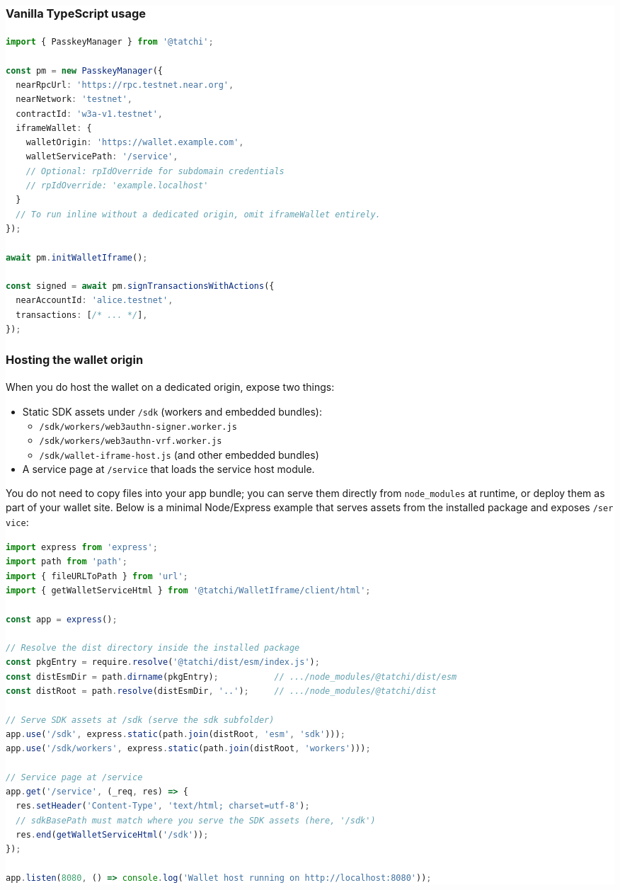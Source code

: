 ### Vanilla TypeScript usage

```ts
import { PasskeyManager } from '@tatchi';

const pm = new PasskeyManager({
  nearRpcUrl: 'https://rpc.testnet.near.org',
  nearNetwork: 'testnet',
  contractId: 'w3a-v1.testnet',
  iframeWallet: {
    walletOrigin: 'https://wallet.example.com',
    walletServicePath: '/service',
    // Optional: rpIdOverride for subdomain credentials
    // rpIdOverride: 'example.localhost'
  }
  // To run inline without a dedicated origin, omit iframeWallet entirely.
});

await pm.initWalletIframe();

const signed = await pm.signTransactionsWithActions({
  nearAccountId: 'alice.testnet',
  transactions: [/* ... */],
});
```

### Hosting the wallet origin

When you do host the wallet on a dedicated origin, expose two things:

- Static SDK assets under `/sdk` (workers and embedded bundles):
  - `/sdk/workers/web3authn-signer.worker.js`
  - `/sdk/workers/web3authn-vrf.worker.js`
  - `/sdk/wallet-iframe-host.js` (and other embedded bundles)
- A service page at `/service` that loads the service host module.

You do not need to copy files into your app bundle; you can serve them directly from `node_modules` at runtime, or deploy them as part of your wallet site. Below is a minimal Node/Express example that serves assets from the installed package and exposes `/service`:

```ts
import express from 'express';
import path from 'path';
import { fileURLToPath } from 'url';
import { getWalletServiceHtml } from '@tatchi/WalletIframe/client/html';

const app = express();

// Resolve the dist directory inside the installed package
const pkgEntry = require.resolve('@tatchi/dist/esm/index.js');
const distEsmDir = path.dirname(pkgEntry);           // .../node_modules/@tatchi/dist/esm
const distRoot = path.resolve(distEsmDir, '..');     // .../node_modules/@tatchi/dist

// Serve SDK assets at /sdk (serve the sdk subfolder)
app.use('/sdk', express.static(path.join(distRoot, 'esm', 'sdk')));
app.use('/sdk/workers', express.static(path.join(distRoot, 'workers')));

// Service page at /service
app.get('/service', (_req, res) => {
  res.setHeader('Content-Type', 'text/html; charset=utf-8');
  // sdkBasePath must match where you serve the SDK assets (here, '/sdk')
  res.end(getWalletServiceHtml('/sdk'));
});

app.listen(8080, () => console.log('Wallet host running on http://localhost:8080'));
```
